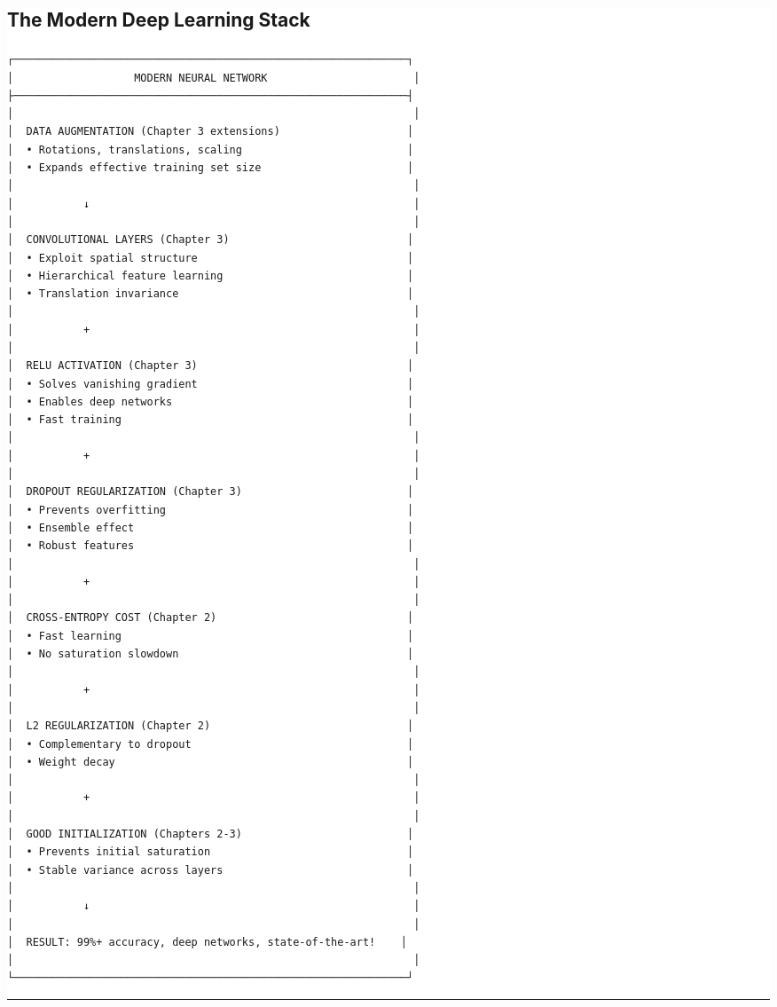 ## The Modern Deep Learning Stack

```
┌──────────────────────────────────────────────────────────────┐
│                   MODERN NEURAL NETWORK                       │
├──────────────────────────────────────────────────────────────┤
│                                                               │
│  DATA AUGMENTATION (Chapter 3 extensions)                    │
│  • Rotations, translations, scaling                          │
│  • Expands effective training set size                       │
│                                                               │
│           ↓                                                   │
│                                                               │
│  CONVOLUTIONAL LAYERS (Chapter 3)                            │
│  • Exploit spatial structure                                 │
│  • Hierarchical feature learning                             │
│  • Translation invariance                                    │
│                                                               │
│           +                                                   │
│                                                               │
│  RELU ACTIVATION (Chapter 3)                                 │
│  • Solves vanishing gradient                                 │
│  • Enables deep networks                                     │
│  • Fast training                                             │
│                                                               │
│           +                                                   │
│                                                               │
│  DROPOUT REGULARIZATION (Chapter 3)                          │
│  • Prevents overfitting                                      │
│  • Ensemble effect                                           │
│  • Robust features                                           │
│                                                               │
│           +                                                   │
│                                                               │
│  CROSS-ENTROPY COST (Chapter 2)                              │
│  • Fast learning                                             │
│  • No saturation slowdown                                    │
│                                                               │
│           +                                                   │
│                                                               │
│  L2 REGULARIZATION (Chapter 2)                               │
│  • Complementary to dropout                                  │
│  • Weight decay                                              │
│                                                               │
│           +                                                   │
│                                                               │
│  GOOD INITIALIZATION (Chapters 2-3)                          │
│  • Prevents initial saturation                               │
│  • Stable variance across layers                             │
│                                                               │
│           ↓                                                   │
│                                                               │
│  RESULT: 99%+ accuracy, deep networks, state-of-the-art!    │
│                                                               │
└──────────────────────────────────────────────────────────────┘
```

---